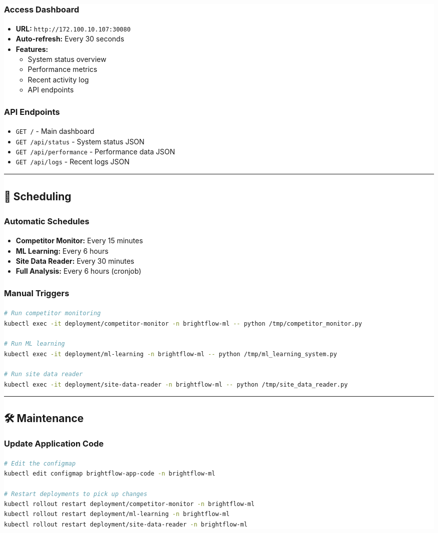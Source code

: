 ### **Access Dashboard**
- **URL:** `http://172.100.10.107:30080`
- **Auto-refresh:** Every 30 seconds
- **Features:**
  - System status overview
  - Performance metrics
  - Recent activity log
  - API endpoints

### **API Endpoints**
- `GET /` - Main dashboard
- `GET /api/status` - System status JSON
- `GET /api/performance` - Performance data JSON
- `GET /api/logs` - Recent logs JSON

---

## 🔄 **Scheduling**

### **Automatic Schedules**
- **Competitor Monitor:** Every 15 minutes
- **ML Learning:** Every 6 hours
- **Site Data Reader:** Every 30 minutes
- **Full Analysis:** Every 6 hours (cronjob)

### **Manual Triggers**
```bash
# Run competitor monitoring
kubectl exec -it deployment/competitor-monitor -n brightflow-ml -- python /tmp/competitor_monitor.py

# Run ML learning
kubectl exec -it deployment/ml-learning -n brightflow-ml -- python /tmp/ml_learning_system.py

# Run site data reader
kubectl exec -it deployment/site-data-reader -n brightflow-ml -- python /tmp/site_data_reader.py
```

---

## 🛠️ **Maintenance**

### **Update Application Code**
```bash
# Edit the configmap
kubectl edit configmap brightflow-app-code -n brightflow-ml

# Restart deployments to pick up changes
kubectl rollout restart deployment/competitor-monitor -n brightflow-ml
kubectl rollout restart deployment/ml-learning -n brightflow-ml
kubectl rollout restart deployment/site-data-reader -n brightflow-ml
```

